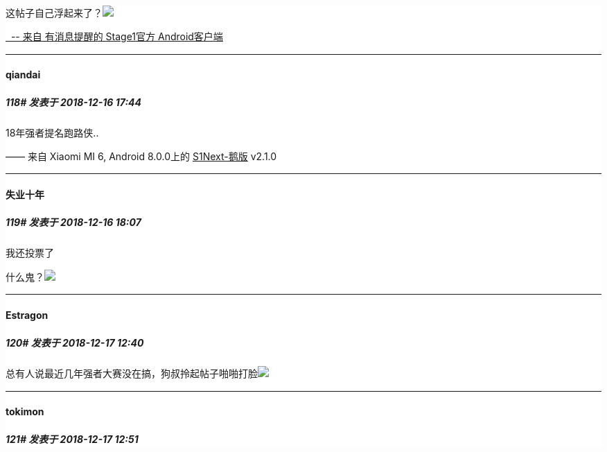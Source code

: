 


这帖子自己浮起来了？<img src="https://static.saraba1st.com/image/smiley/face2017/001.png" referrerpolicy="no-referrer">

[  -- 来自 有消息提醒的 Stage1官方 Android客户端](https://www.coolapk.com/apk/140634)







-----

####  qiandai  
##### 118#       发表于 2018-12-16 17:44




18年强者提名跑路侠..

—— 来自 Xiaomi MI 6, Android 8.0.0上的 [S1Next-鹅版](https://github.com/ykrank/S1-Next/releases) v2.1.0







-----

####  失业十年  
##### 119#       发表于 2018-12-16 18:07




我还投票了

什么鬼？<img src="https://static.saraba1st.com/image/smiley/face2017/001.png" referrerpolicy="no-referrer">







-----

####  Estragon  
##### 120#       发表于 2018-12-17 12:40




总有人说最近几年强者大赛没在搞，狗叔拎起帖子啪啪打脸<img src="https://static.saraba1st.com/image/smiley/face2017/037.png" referrerpolicy="no-referrer">







-----

####  tokimon  
##### 121#       发表于 2018-12-17 12:51
